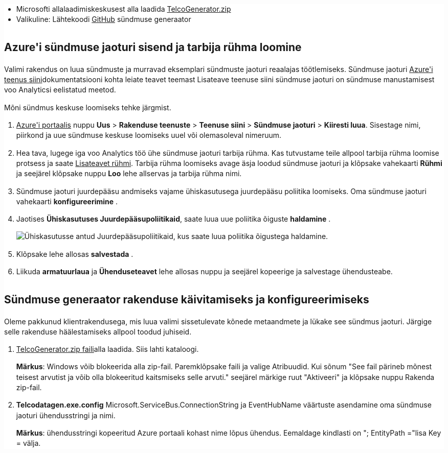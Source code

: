- Microsofti allalaadimiskeskusest alla laadida [TelcoGenerator.zip](http://download.microsoft.com/download/8/B/D/8BD50991-8D54-4F59-AB83-3354B69C8A7E/TelcoGenerator.zip) 
- Valikuline: Lähtekoodi [GitHub](https://github.com/Azure/azure-stream-analytics/tree/master/DataGenerators/TelcoGenerator) sündmuse generaator

## <a name="create-an-azure-event-hubs-input-and-consumer-group"></a>Azure'i sündmuse jaoturi sisend ja tarbija rühma loomine

Valimi rakendus on luua sündmuste ja murravad eksemplari sündmuste jaoturi reaalajas töötlemiseks. Sündmuse jaoturi [Azure'i teenus siini](/documentation/services/service-bus/)dokumentatsiooni kohta leiate teavet teemast Lisateave teenuse siini sündmuse jaoturi on sündmuse manustamisest voo Analyticsi eelistatud meetod.

Mõni sündmus keskuse loomiseks tehke järgmist.

1.  [Azure'i portaalis](https://manage.windowsazure.com/) nuppu **Uus** > **Rakenduse teenuste** > **Teenuse siini** > **Sündmuse jaoturi** > **Kiiresti luua**. Sisestage nimi, piirkond ja uue sündmuse keskuse loomiseks uuel või olemasoleval nimeruum.  
2.  Hea tava, lugege iga voo Analytics töö ühe sündmuse jaoturi tarbija rühma. Kas tutvustame teile allpool tarbija rühma loomise protsess ja saate [Lisateavet rühmi](https://msdn.microsoft.com/library/azure/dn836025.aspx). Tarbija rühma loomiseks avage äsja loodud sündmuse jaoturi ja klõpsake vahekaarti **Rühmi** ja seejärel klõpsake nuppu **Loo** lehe allservas ja tarbija rühma nimi.
3.  Sündmuse jaoturi juurdepääsu andmiseks vajame ühiskasutusega juurdepääsu poliitika loomiseks.  Oma sündmuse jaoturi vahekaarti **konfigureerimine** .
4.  Jaotises **Ühiskasutuses Juurdepääsupoliitikaid**, saate luua uue poliitika õiguste **haldamine** .

    ![Ühiskasutusse antud Juurdepääsupoliitikaid, kus saate luua poliitika õigustega haldamine.](./media/stream-analytics-get-started/stream-ananlytics-shared-access-policies.png)

5.  Klõpsake lehe allosas **salvestada** .
6.  Liikuda **armatuurlaua** ja **Ühenduseteavet** lehe allosas nuppu ja seejärel kopeerige ja salvestage ühendusteabe.

## <a name="configure-and-start-event-generator-application"></a>Sündmuse generaator rakenduse käivitamiseks ja konfigureerimiseks

Oleme pakkunud klientrakendusega, mis luua valimi sissetulevate kõnede metaandmete ja lükake see sündmus jaoturi. Järgige selle rakenduse häälestamiseks allpool toodud juhiseid.  

1.  [TelcoGenerator.zip faili](http://download.microsoft.com/download/8/B/D/8BD50991-8D54-4F59-AB83-3354B69C8A7E/TelcoGenerator.zip)alla laadida. Siis lahti kataloogi.

    **Märkus**: Windows võib blokeerida alla zip-fail. Paremklõpsake faili ja valige Atribuudid. Kui sõnum "See fail pärineb mõnest teisest arvutist ja võib olla blokeeritud kaitsmiseks selle arvuti." seejärel märkige ruut "Aktiveeri" ja klõpsake nuppu Rakenda zip-fail.

2.  **Telcodatagen.exe.config** Microsoft.ServiceBus.ConnectionString ja EventHubName väärtuste asendamine oma sündmuse jaoturi ühendusstringi ja nimi.

    **Märkus**: ühendusstringi kopeeritud Azure portaali kohast nime lõpus ühendus. Eemaldage kindlasti on "; EntityPath =<value>"lisa Key = välja.
